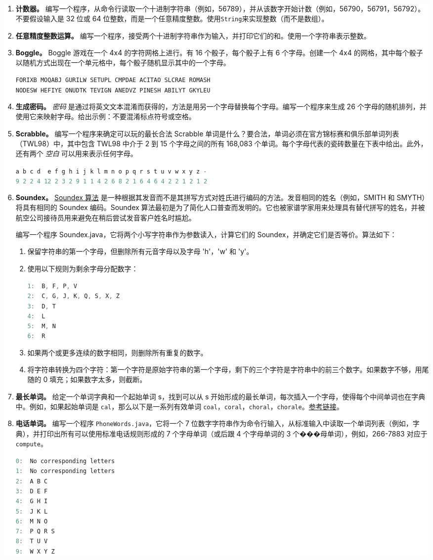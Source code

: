 1.  **计数器。** 编写一个程序，从命令行读取一个十进制字符串（例如，56789），并从该数字开始计数（例如，56790，56791，56792）。不要假设输入是 32 位或 64 位整数，而是一个任意精度整数。使用`String`来实现整数（而不是数组）。

1.  **任意精度整数运算。** 编写一个程序，接受两个十进制字符串作为输入，并打印它们的和。使用一个字符串表示整数。

1.  **Boggle。** Boggle 游戏在一个 4x4 的字符网格上进行。有 16 个骰子，每个骰子上有 6 个字母。创建一个 4x4 的网格，其中每个骰子以随机方式出现在一个单元格中，每个骰子随机显示其中的一个字母。

    ```java
    FORIXB MOQABJ GURILW SETUPL CMPDAE ACITAO SLCRAE ROMASH
    NODESW HEFIYE ONUDTK TEVIGN ANEDVZ PINESH ABILYT GKYLEU

    ```

1.  **生成密码。** *密码* 是通过将英文文本混淆而获得的，方法是用另一个字母替换每个字母。编写一个程序来生成 26 个字母的随机排列，并使用它来映射字母。给出示例：不要混淆标点符号或空格。

1.  **Scrabble。** 编写一个程序来确定可以玩的最长合法 Scrabble 单词是什么？要合法，单词必须在官方锦标赛和俱乐部单词列表（TWL98）中，其中包含 TWL98 中介于 2 到 15 个字母之间的所有 168,083 个单词。每个字母代表的瓷砖数量在下表中给出。此外，还有两个 *空白* 可以用来表示任何字母。

    ```java
    a b c d  e f g h i j k l m n o p q r s t u v w x y z -
    9 2 2 4 12 2 3 2 9 1 1 4 2 6 8 2 1 6 4 6 4 2 2 1 2 1 2

    ```

1.  **Soundex。** [Soundex 算法](http://www.archives.gov/research_room/genealogy/census/soundex.html) 是一种根据其发音而不是其拼写方式对姓氏进行编码的方法。发音相同的姓名（例如，SMITH 和 SMYTH）将具有相同的 Soundex 编码。Soundex 算法最初是为了简化人口普查而发明的。它也被家谱学家用来处理具有替代拼写的姓名，并被航空公司接待员用来避免在稍后尝试发音客户姓名时尴尬。

    编写一个程序 Soundex.java，它将两个小写字符串作为参数读入，计算它们的 Soundex，并确定它们是否等价。算法如下：

    1.  保留字符串的第一个字母，但删除所有元音字母以及字母 'h'，'w' 和 'y'。

    1.  使用以下规则为剩余字母分配数字：

        ```java
        1:  B, F, P, V
        2:  C, G, J, K, Q, S, X, Z
        3:  D, T
        4:  L
        5:  M, N
        6:  R

        ```

    1.  如果两个或更多连续的数字相同，则删除所有重复的数字。

    1.  将字符串转换为四个字符：第一个字符是原始字符串的第一个字母，剩下的三个字符是字符串中的前三个数字。如果数字不够，用尾随的 0 填充；如果数字太多，则截断。

1.  **最长单词。** 给定一个单词字典和一个起始单词 s，找到可以从 s 开始形成的最长单词，每次插入一个字母，使得每个中间单词也在字典中。例如，如果起始单词是 `cal`，那么以下是一系列有效单词 `coal`，`coral`，`choral`，`chorale`。[参考链接](http://acm.pku.edu.cn/JudgeOnline/showproblem?problem_id=2138)。

1.  **电话单词。** 编写一个程序 `PhoneWords.java`，它将一个 7 位数字字符串作为命令行输入，从标准输入中读取一个单词列表（例如，字典），并打印出所有可以使用标准电话规则形成的 7 个字母单词（或后跟 4 个字母单词的 3 个���母单词），例如，266-7883 对应于 `compute`。

    ```java
    0:  No corresponding letters
    1:  No corresponding letters
    2:  A B C
    3:  D E F
    4:  G H I
    5:  J K L
    6:  M N O
    7:  P Q R S
    8:  T U V
    9:  W X Y Z
